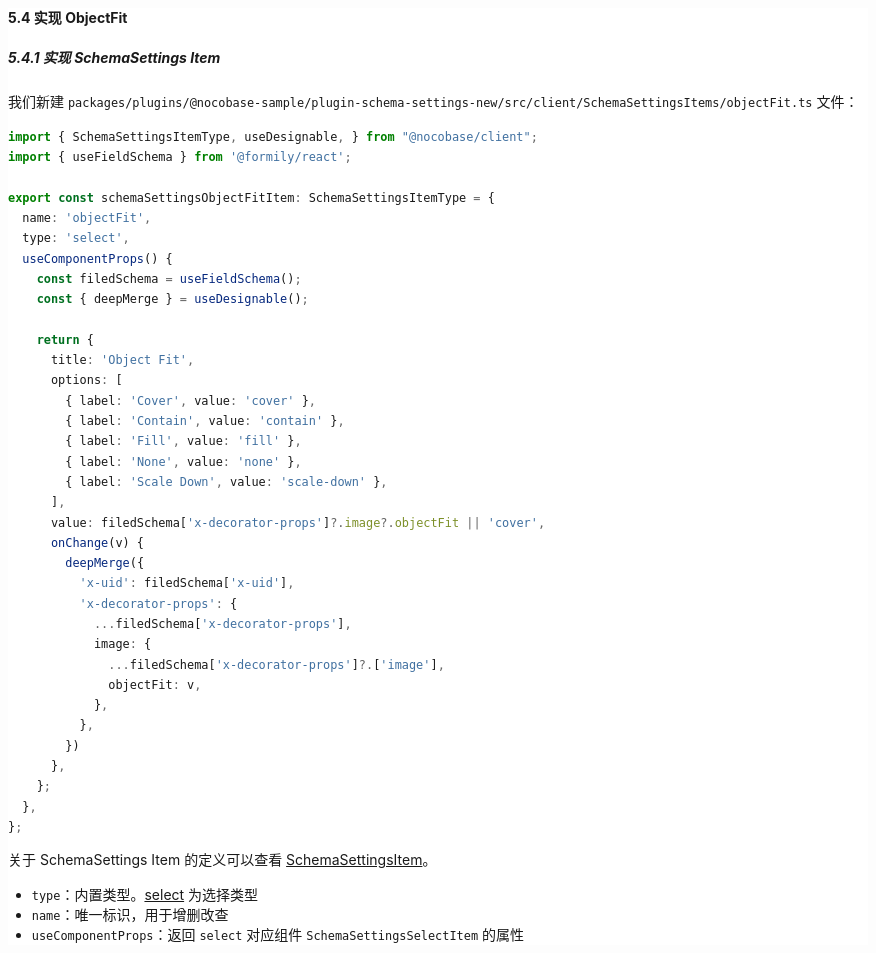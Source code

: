 <video width="100%" controls="">
  <source src="https://static-docs.nocobase.com/20240602110936_rec_.mp4" type="video/mp4" />
</video>


#### 5.4 实现 ObjectFit

##### 5.4.1 实现 SchemaSettings Item

我们新建 `packages/plugins/@nocobase-sample/plugin-schema-settings-new/src/client/SchemaSettingsItems/objectFit.ts` 文件：

```ts
import { SchemaSettingsItemType, useDesignable, } from "@nocobase/client";
import { useFieldSchema } from '@formily/react';

export const schemaSettingsObjectFitItem: SchemaSettingsItemType = {
  name: 'objectFit',
  type: 'select',
  useComponentProps() {
    const filedSchema = useFieldSchema();
    const { deepMerge } = useDesignable();

    return {
      title: 'Object Fit',
      options: [
        { label: 'Cover', value: 'cover' },
        { label: 'Contain', value: 'contain' },
        { label: 'Fill', value: 'fill' },
        { label: 'None', value: 'none' },
        { label: 'Scale Down', value: 'scale-down' },
      ],
      value: filedSchema['x-decorator-props']?.image?.objectFit || 'cover',
      onChange(v) {
        deepMerge({
          'x-uid': filedSchema['x-uid'],
          'x-decorator-props': {
            ...filedSchema['x-decorator-props'],
            image: {
              ...filedSchema['x-decorator-props']?.['image'],
              objectFit: v,
            },
          },
        })
      },
    };
  },
};
```

关于 SchemaSettings Item 的定义可以查看 [SchemaSettingsItem](https://client.docs.nocobase.com/core/ui-schema/schema-settings#optionsitems)。

- `type`：内置类型。[select](https://client.docs.nocobase.com/core/ui-schema/schema-settings#schemasettingsselectitem) 为选择类型
- `name`：唯一标识，用于增删改查
- `useComponentProps`：返回 `select` 对应组件 `SchemaSettingsSelectItem` 的属性

